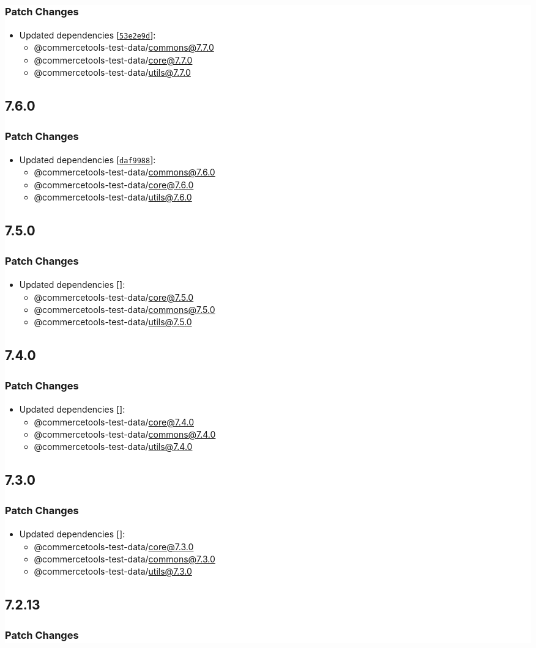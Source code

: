 ### Patch Changes

- Updated dependencies [[`53e2e9d`](https://github.com/commercetools/test-data/commit/53e2e9d24416905f25178ef11a5be9900b4fa2e9)]:
  - @commercetools-test-data/commons@7.7.0
  - @commercetools-test-data/core@7.7.0
  - @commercetools-test-data/utils@7.7.0

## 7.6.0

### Patch Changes

- Updated dependencies [[`daf9988`](https://github.com/commercetools/test-data/commit/daf9988b8dfa0a29a5005e08a5f21b2af5d117cf)]:
  - @commercetools-test-data/commons@7.6.0
  - @commercetools-test-data/core@7.6.0
  - @commercetools-test-data/utils@7.6.0

## 7.5.0

### Patch Changes

- Updated dependencies []:
  - @commercetools-test-data/core@7.5.0
  - @commercetools-test-data/commons@7.5.0
  - @commercetools-test-data/utils@7.5.0

## 7.4.0

### Patch Changes

- Updated dependencies []:
  - @commercetools-test-data/core@7.4.0
  - @commercetools-test-data/commons@7.4.0
  - @commercetools-test-data/utils@7.4.0

## 7.3.0

### Patch Changes

- Updated dependencies []:
  - @commercetools-test-data/core@7.3.0
  - @commercetools-test-data/commons@7.3.0
  - @commercetools-test-data/utils@7.3.0

## 7.2.13

### Patch Changes
